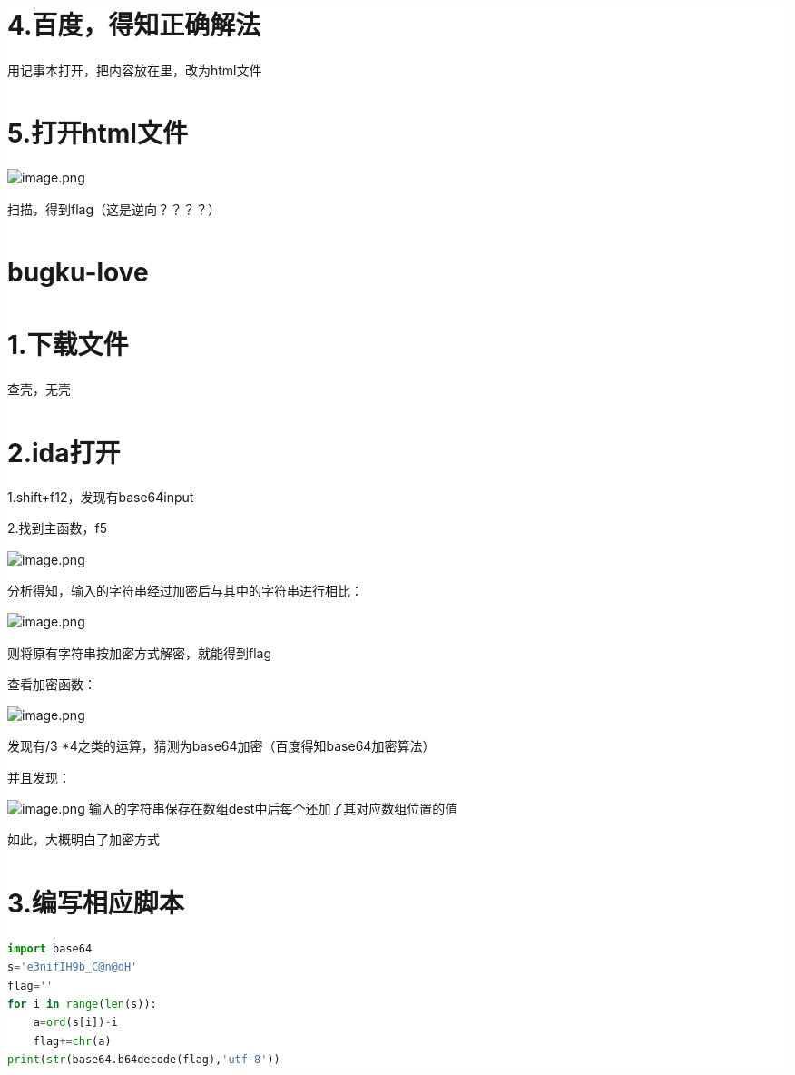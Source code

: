 # 4.百度，得知正确解法

用记事本打开，把内容放在<img src=""/>里，改为html文件

# 5.打开html文件

![image.png](http://qiniu.zhixia.xyz/qiniuimg/1563849319371-ac51bfb6-3f28-4dfe-8605-47bae2ea444f.png)

扫描，得到flag（这是逆向？？？？）

# bugku-love

# 1.下载文件

查壳，无壳

# 2.ida打开

1.shift+f12，发现有base64input

2.找到主函数，f5

![image.png](http://qiniu.zhixia.xyz/qiniuimg/1563862185781-fdb88e1c-48b8-4044-be8b-4fd15760593f.png)

分析得知，输入的字符串经过加密后与其中的字符串进行相比：

![image.png](http://qiniu.zhixia.xyz/qiniuimg/1563862237935-ded3adad-71d9-43dd-8c93-fd9d8e73e150.png)

则将原有字符串按加密方式解密，就能得到flag

查看加密函数：

![image.png](http://qiniu.zhixia.xyz/qiniuimg/1563862337278-6ce3a665-18ee-4051-b653-69fc4b888082.png)

发现有/3 *4之类的运算，猜测为base64加密（百度得知base64加密算法）

并且发现：

![image.png](http://qiniu.zhixia.xyz/qiniuimg/1563863308422-9484fe11-75c5-4fb9-8ff7-2a7934f7ee8b.png)
输入的字符串保存在数组dest中后每个还加了其对应数组位置的值

如此，大概明白了加密方式

# 3.编写相应脚本



```python
import base64
s='e3nifIH9b_C@n@dH'
flag=''
for i in range(len(s)):
    a=ord(s[i])-i
    flag+=chr(a)
print(str(base64.b64decode(flag),'utf-8'))
```
